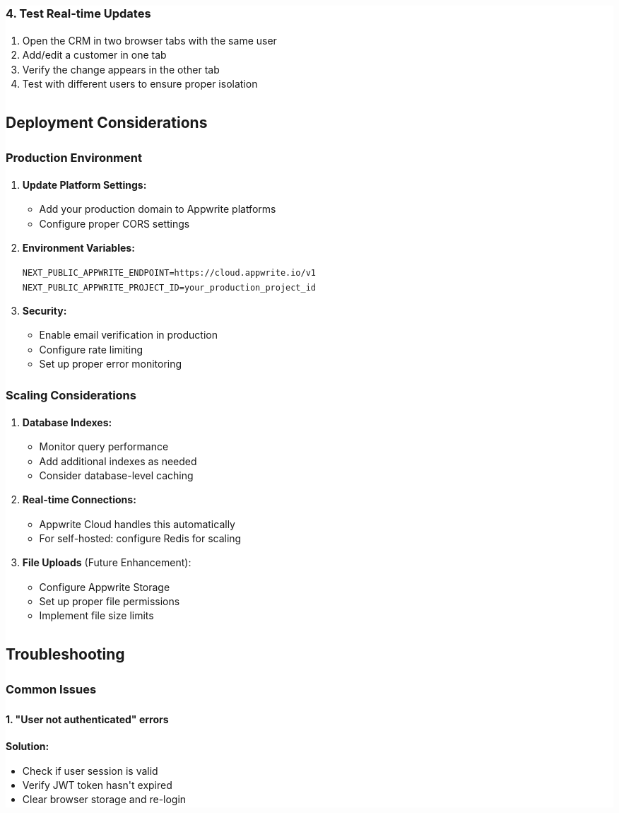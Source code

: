 ### 4. Test Real-time Updates

1. Open the CRM in two browser tabs with the same user
2. Add/edit a customer in one tab
3. Verify the change appears in the other tab
4. Test with different users to ensure proper isolation

## Deployment Considerations

### Production Environment

1. **Update Platform Settings:**
   - Add your production domain to Appwrite platforms
   - Configure proper CORS settings

2. **Environment Variables:**
   ```env
   NEXT_PUBLIC_APPWRITE_ENDPOINT=https://cloud.appwrite.io/v1
   NEXT_PUBLIC_APPWRITE_PROJECT_ID=your_production_project_id
   ```

3. **Security:**
   - Enable email verification in production
   - Configure rate limiting
   - Set up proper error monitoring

### Scaling Considerations

1. **Database Indexes:**
   - Monitor query performance
   - Add additional indexes as needed
   - Consider database-level caching

2. **Real-time Connections:**
   - Appwrite Cloud handles this automatically
   - For self-hosted: configure Redis for scaling

3. **File Uploads** (Future Enhancement):
   - Configure Appwrite Storage
   - Set up proper file permissions
   - Implement file size limits

## Troubleshooting

### Common Issues

#### 1. "User not authenticated" errors
**Solution:**
- Check if user session is valid
- Verify JWT token hasn't expired
- Clear browser storage and re-login
